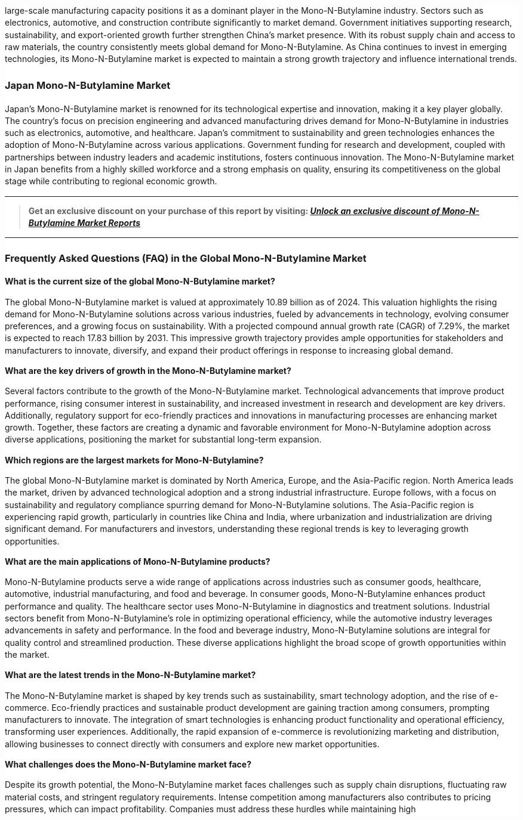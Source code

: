 large-scale manufacturing capacity positions it as a dominant player in the Mono-N-Butylamine industry. Sectors such as electronics, automotive, and construction contribute significantly to market demand. Government initiatives supporting research, sustainability, and export-oriented growth further strengthen China&rsquo;s market presence. With its robust supply chain and access to raw materials, the country consistently meets global demand for Mono-N-Butylamine. As China continues to invest in emerging technologies, its Mono-N-Butylamine market is expected to maintain a strong growth trajectory and influence international trends.</p><h3>Japan Mono-N-Butylamine Market</h3><p>Japan&rsquo;s Mono-N-Butylamine market is renowned for its technological expertise and innovation, making it a key player globally. The country&rsquo;s focus on precision engineering and advanced manufacturing drives demand for Mono-N-Butylamine in industries such as electronics, automotive, and healthcare. Japan&rsquo;s commitment to sustainability and green technologies enhances the adoption of Mono-N-Butylamine across various applications. Government funding for research and development, coupled with partnerships between industry leaders and academic institutions, fosters continuous innovation. The Mono-N-Butylamine market in Japan benefits from a highly skilled workforce and a strong emphasis on quality, ensuring its competitiveness on the global stage while contributing to regional economic growth.</p><hr /><blockquote><p><strong>Get an exclusive discount on your purchase of this report by visiting: <em><a href="://marketresearchpulse.com/ask-for-discount/23249?utm_source=Github&amp;utm_medium=029">Unlock an exclusive discount of Mono-N-Butylamine Market Reports</a></em>&nbsp;</strong></p></blockquote><hr /><h3>Frequently Asked Questions (FAQ) in the Global Mono-N-Butylamine Market</h3><p><strong>What is the current size of the global Mono-N-Butylamine market?</strong></p><p>The global Mono-N-Butylamine market is valued at approximately 10.89 billion as of 2024. This valuation highlights the rising demand for Mono-N-Butylamine solutions across various industries, fueled by advancements in technology, evolving consumer preferences, and a growing focus on sustainability. With a projected compound annual growth rate (CAGR) of 7.29%, the market is expected to reach 17.83 billion by 2031. This impressive growth trajectory provides ample opportunities for stakeholders and manufacturers to innovate, diversify, and expand their product offerings in response to increasing global demand.</p><p><strong>What are the key drivers of growth in the Mono-N-Butylamine market?</strong></p><p>Several factors contribute to the growth of the Mono-N-Butylamine market. Technological advancements that improve product performance, rising consumer interest in sustainability, and increased investment in research and development are key drivers. Additionally, regulatory support for eco-friendly practices and innovations in manufacturing processes are enhancing market growth. Together, these factors are creating a dynamic and favorable environment for Mono-N-Butylamine adoption across diverse applications, positioning the market for substantial long-term expansion.</p><p><strong>Which regions are the largest markets for Mono-N-Butylamine?</strong></p><p>The global Mono-N-Butylamine market is dominated by North America, Europe, and the Asia-Pacific region. North America leads the market, driven by advanced technological adoption and a strong industrial infrastructure. Europe follows, with a focus on sustainability and regulatory compliance spurring demand for Mono-N-Butylamine solutions. The Asia-Pacific region is experiencing rapid growth, particularly in countries like China and India, where urbanization and industrialization are driving significant demand. For manufacturers and investors, understanding these regional trends is key to leveraging growth opportunities.</p><p><strong>What are the main applications of Mono-N-Butylamine products?</strong></p><p>Mono-N-Butylamine products serve a wide range of applications across industries such as consumer goods, healthcare, automotive, industrial manufacturing, and food and beverage. In consumer goods, Mono-N-Butylamine enhances product performance and quality. The healthcare sector uses Mono-N-Butylamine in diagnostics and treatment solutions. Industrial sectors benefit from Mono-N-Butylamine&rsquo;s role in optimizing operational efficiency, while the automotive industry leverages advancements in safety and performance. In the food and beverage industry, Mono-N-Butylamine solutions are integral for quality control and streamlined production. These diverse applications highlight the broad scope of growth opportunities within the market.</p><p><strong>What are the latest trends in the Mono-N-Butylamine market?</strong></p><p>The Mono-N-Butylamine market is shaped by key trends such as sustainability, smart technology adoption, and the rise of e-commerce. Eco-friendly practices and sustainable product development are gaining traction among consumers, prompting manufacturers to innovate. The integration of smart technologies is enhancing product functionality and operational efficiency, transforming user experiences. Additionally, the rapid expansion of e-commerce is revolutionizing marketing and distribution, allowing businesses to connect directly with consumers and explore new market opportunities.</p><p><strong>What challenges does the Mono-N-Butylamine market face?</strong></p><p>Despite its growth potential, the Mono-N-Butylamine market faces challenges such as supply chain disruptions, fluctuating raw material costs, and stringent regulatory requirements. Intense competition among manufacturers also contributes to pricing pressures, which can impact profitability. Companies must address these hurdles while maintaining high